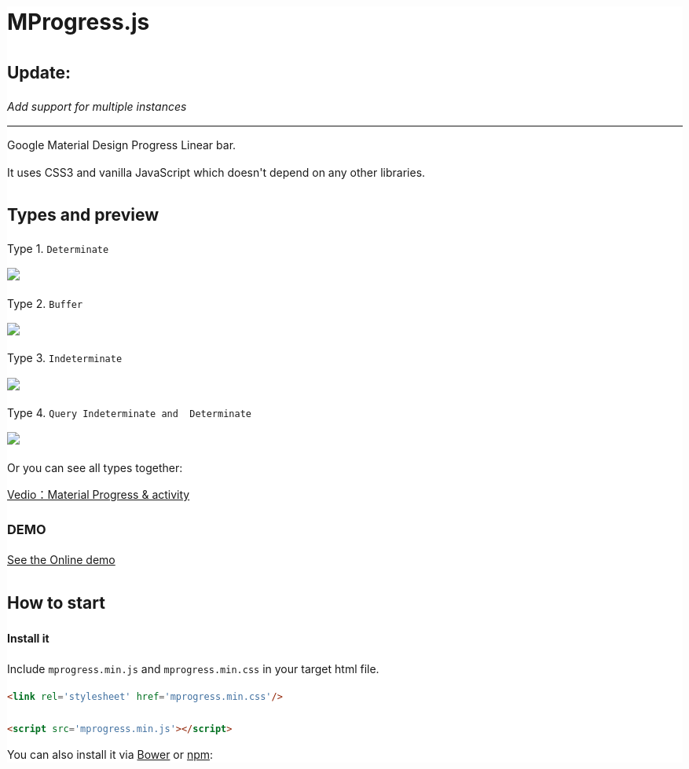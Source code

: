 MProgress.js
============

## Update:

*Add support for multiple instances*

------------------------

Google Material Design Progress Linear bar.

It uses CSS3 and vanilla JavaScript which doesn't depend on any other libraries.

## Types and preview

Type 1. `Determinate`

<img src="https://raw.githubusercontent.com/lightningtgc/MProgress.js/gh-pages/styles/images/determinate.gif" />

Type 2. `Buffer`

<img src="https://raw.githubusercontent.com/lightningtgc/MProgress.js/gh-pages/styles/images/buffer.gif" />

Type 3. `Indeterminate`

<img src="https://raw.githubusercontent.com/lightningtgc/MProgress.js/gh-pages/styles/images/indeterminate.gif" />

Type 4. `Query Indeterminate and  Determinate`

<img src="https://raw.githubusercontent.com/lightningtgc/MProgress.js/gh-pages/styles/images/query.gif" />


Or you can see all types together:

[Vedio：Material Progress & activity](http://material-design.storage.googleapis.com/publish/v_2/material_ext_publish/0B0NGgBg38lWWYmNmallST001a1k/components-progressactivity-typesofindicators-061101_Linear_Sheet_xhdpi_003.webm)

### DEMO

[See the Online demo](http://lightningtgc.github.io/MProgress.js/)

## How to start

#### Install it

Include `mprogress.min.js` and `mprogress.min.css` in your target html file.

```html
<link rel='stylesheet' href='mprogress.min.css'/>

<script src='mprogress.min.js'></script>
```

You can also install it via [Bower](https://github.com/bower/bower) or [npm](https://www.npmjs.com/):
